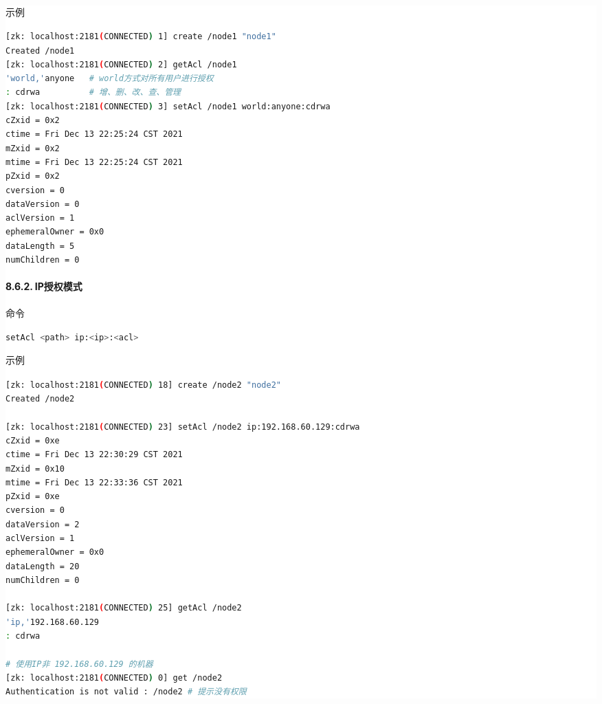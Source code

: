 示例

```bash
[zk: localhost:2181(CONNECTED) 1] create /node1 "node1"
Created /node1
[zk: localhost:2181(CONNECTED) 2] getAcl /node1
'world,'anyone   # world方式对所有用户进行授权
: cdrwa          # 增、删、改、查、管理
[zk: localhost:2181(CONNECTED) 3] setAcl /node1 world:anyone:cdrwa
cZxid = 0x2
ctime = Fri Dec 13 22:25:24 CST 2021
mZxid = 0x2
mtime = Fri Dec 13 22:25:24 CST 2021
pZxid = 0x2
cversion = 0
dataVersion = 0
aclVersion = 1
ephemeralOwner = 0x0
dataLength = 5
numChildren = 0
```

#### 8.6.2. IP授权模式

命令

```bash
setAcl <path> ip:<ip>:<acl>
```

示例

```bash
[zk: localhost:2181(CONNECTED) 18] create /node2 "node2"
Created /node2
​
[zk: localhost:2181(CONNECTED) 23] setAcl /node2 ip:192.168.60.129:cdrwa
cZxid = 0xe
ctime = Fri Dec 13 22:30:29 CST 2021
mZxid = 0x10
mtime = Fri Dec 13 22:33:36 CST 2021
pZxid = 0xe
cversion = 0
dataVersion = 2
aclVersion = 1
ephemeralOwner = 0x0
dataLength = 20
numChildren = 0
​
[zk: localhost:2181(CONNECTED) 25] getAcl /node2
'ip,'192.168.60.129
: cdrwa
​
# 使用IP非 192.168.60.129 的机器
[zk: localhost:2181(CONNECTED) 0] get /node2
Authentication is not valid : /node2 # 提示没有权限
```

